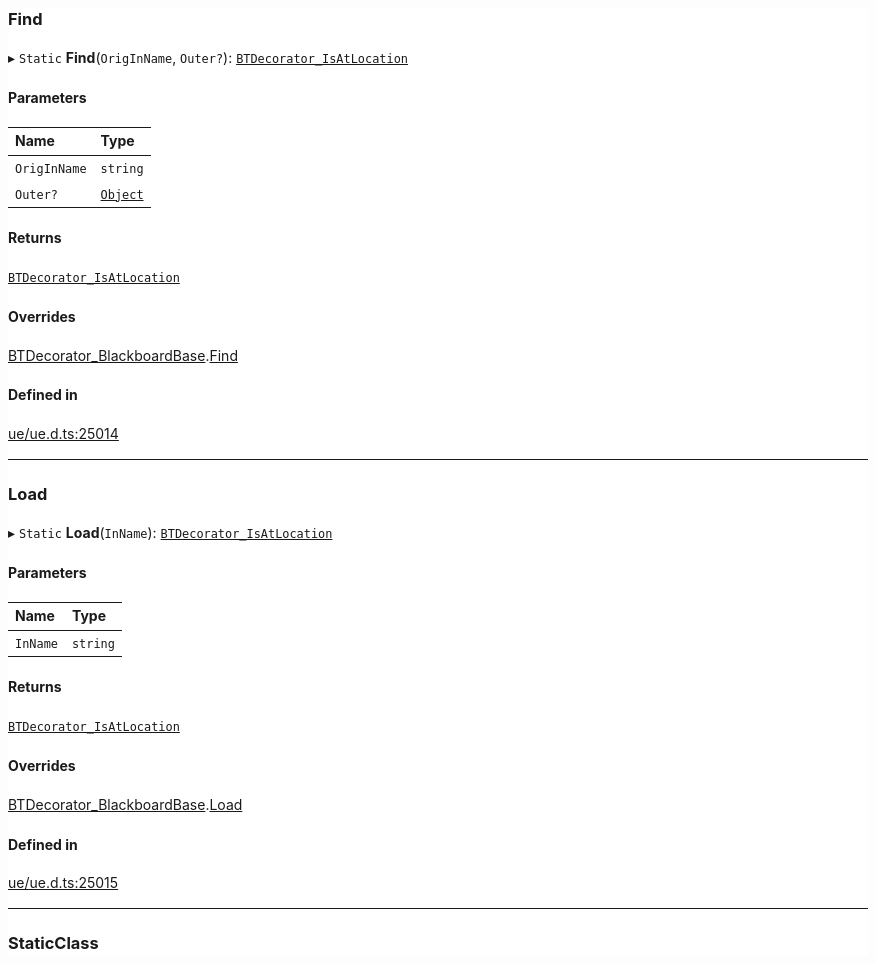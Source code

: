 ### Find

▸ `Static` **Find**(`OrigInName`, `Outer?`): [`BTDecorator_IsAtLocation`](ue_ue.BTDecorator_IsAtLocation.md)

#### Parameters

| Name | Type |
| :------ | :------ |
| `OrigInName` | `string` |
| `Outer?` | [`Object`](ue_ue.Object.md) |

#### Returns

[`BTDecorator_IsAtLocation`](ue_ue.BTDecorator_IsAtLocation.md)

#### Overrides

[BTDecorator_BlackboardBase](ue_ue.BTDecorator_BlackboardBase.md).[Find](ue_ue.BTDecorator_BlackboardBase.md#find)

#### Defined in

[ue/ue.d.ts:25014](https://github.com/YugMetaverse/yug_typings/blob/25cad34/ue/ue.d.ts#L25014)

___

### Load

▸ `Static` **Load**(`InName`): [`BTDecorator_IsAtLocation`](ue_ue.BTDecorator_IsAtLocation.md)

#### Parameters

| Name | Type |
| :------ | :------ |
| `InName` | `string` |

#### Returns

[`BTDecorator_IsAtLocation`](ue_ue.BTDecorator_IsAtLocation.md)

#### Overrides

[BTDecorator_BlackboardBase](ue_ue.BTDecorator_BlackboardBase.md).[Load](ue_ue.BTDecorator_BlackboardBase.md#load)

#### Defined in

[ue/ue.d.ts:25015](https://github.com/YugMetaverse/yug_typings/blob/25cad34/ue/ue.d.ts#L25015)

___

### StaticClass
